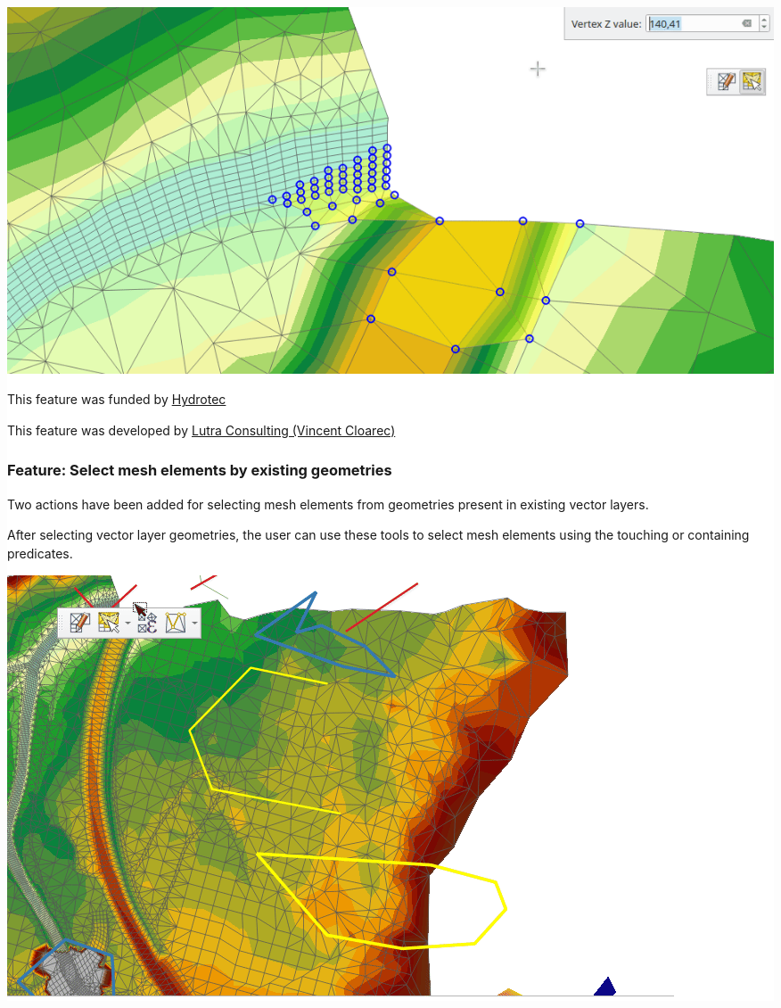 ![image15](images/entries/6a687b260a4d3a41c432360336393ee2746997c8.gif)

This feature was funded by [Hydrotec](https://www.hydrotec.de/)

This feature was developed by [Lutra Consulting (Vincent Cloarec)](https://www.lutraconsulting.co.uk/)

### Feature: Select mesh elements by existing geometries

Two actions have been added for selecting mesh elements from geometries present in existing vector layers.

After selecting vector layer geometries, the user can use these tools to select mesh elements using the touching or containing predicates.

![image16](images/entries/4a918fc1feabd7e3c68282b1b6d052c8504d6013.gif)

